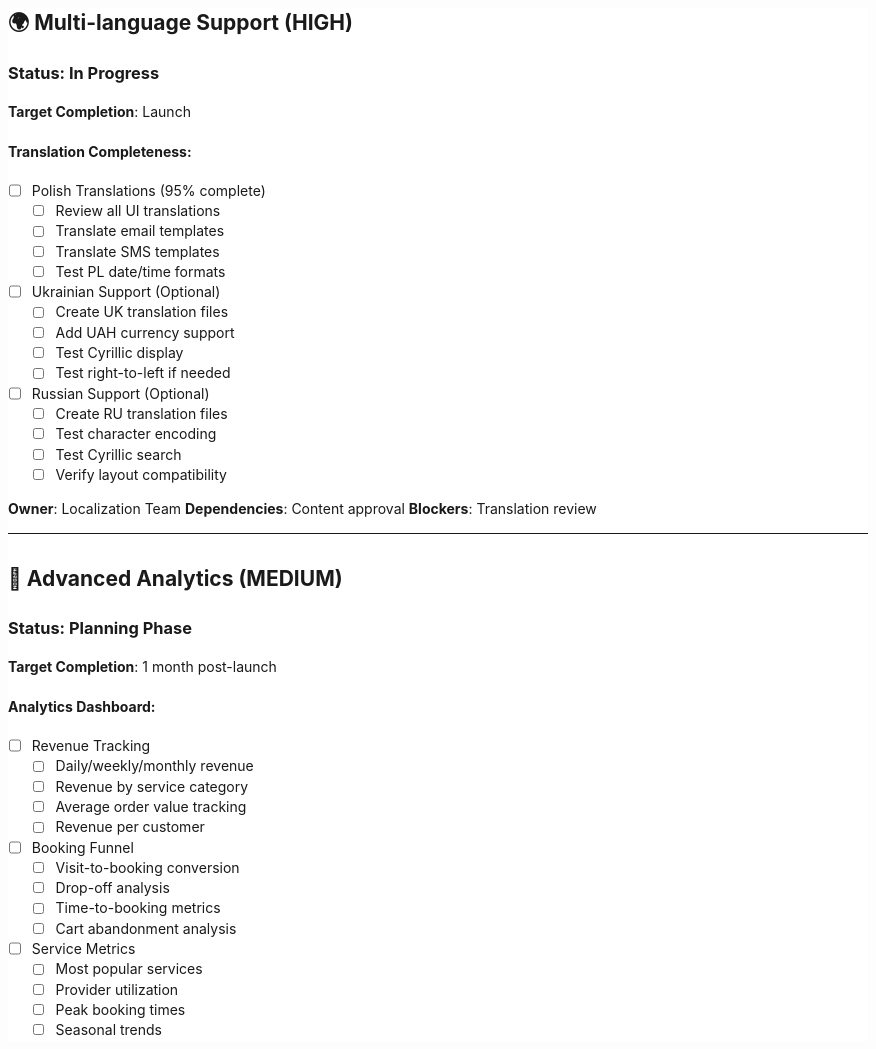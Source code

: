 
## 🌍 Multi-language Support (HIGH)
### Status: In Progress
**Target Completion**: Launch

#### Translation Completeness:
- [ ] Polish Translations (95% complete)
  - [ ] Review all UI translations
  - [ ] Translate email templates
  - [ ] Translate SMS templates
  - [ ] Test PL date/time formats

- [ ] Ukrainian Support (Optional)
  - [ ] Create UK translation files
  - [ ] Add UAH currency support
  - [ ] Test Cyrillic display
  - [ ] Test right-to-left if needed

- [ ] Russian Support (Optional)
  - [ ] Create RU translation files
  - [ ] Test character encoding
  - [ ] Test Cyrillic search
  - [ ] Verify layout compatibility

**Owner**: Localization Team
**Dependencies**: Content approval
**Blockers**: Translation review

---

## 🎯 Advanced Analytics (MEDIUM)
### Status: Planning Phase
**Target Completion**: 1 month post-launch

#### Analytics Dashboard:
- [ ] Revenue Tracking
  - [ ] Daily/weekly/monthly revenue
  - [ ] Revenue by service category
  - [ ] Average order value tracking
  - [ ] Revenue per customer

- [ ] Booking Funnel
  - [ ] Visit-to-booking conversion
  - [ ] Drop-off analysis
  - [ ] Time-to-booking metrics
  - [ ] Cart abandonment analysis

- [ ] Service Metrics
  - [ ] Most popular services
  - [ ] Provider utilization
  - [ ] Peak booking times
  - [ ] Seasonal trends
